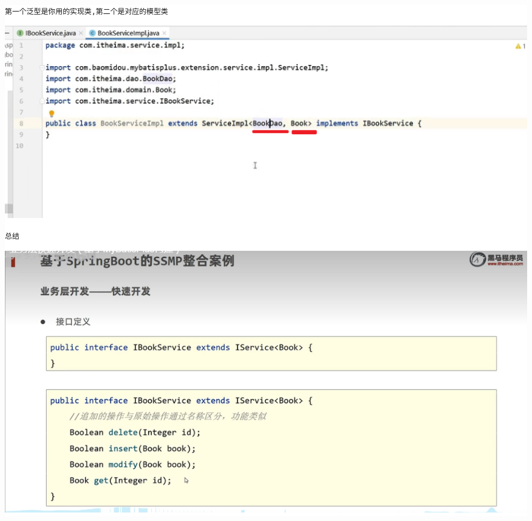     第一个泛型是你用的实现类,第二个是对应的模型类

<img src="./imgs/img_159.png" />

    总结

<img src="./imgs/img_161.png" />
